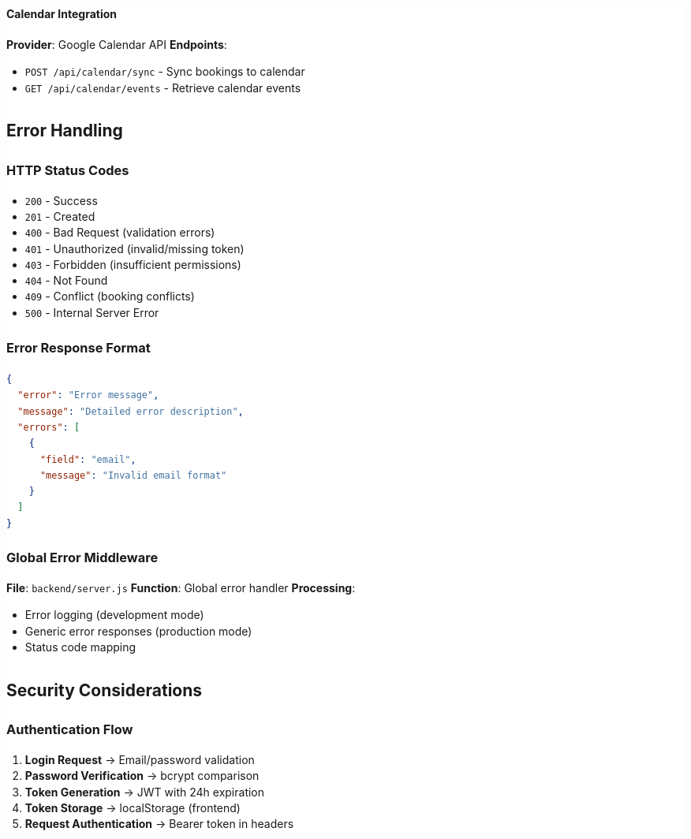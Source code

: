 #### Calendar Integration
**Provider**: Google Calendar API
**Endpoints**:
- `POST /api/calendar/sync` - Sync bookings to calendar
- `GET /api/calendar/events` - Retrieve calendar events

## Error Handling

### HTTP Status Codes
- `200` - Success
- `201` - Created
- `400` - Bad Request (validation errors)
- `401` - Unauthorized (invalid/missing token)
- `403` - Forbidden (insufficient permissions)
- `404` - Not Found
- `409` - Conflict (booking conflicts)
- `500` - Internal Server Error

### Error Response Format
```json
{
  "error": "Error message",
  "message": "Detailed error description",
  "errors": [
    {
      "field": "email",
      "message": "Invalid email format"
    }
  ]
}
```

### Global Error Middleware
**File**: `backend/server.js`
**Function**: Global error handler
**Processing**:
- Error logging (development mode)
- Generic error responses (production mode)
- Status code mapping

## Security Considerations

### Authentication Flow
1. **Login Request** → Email/password validation
2. **Password Verification** → bcrypt comparison
3. **Token Generation** → JWT with 24h expiration
4. **Token Storage** → localStorage (frontend)
5. **Request Authentication** → Bearer token in headers
